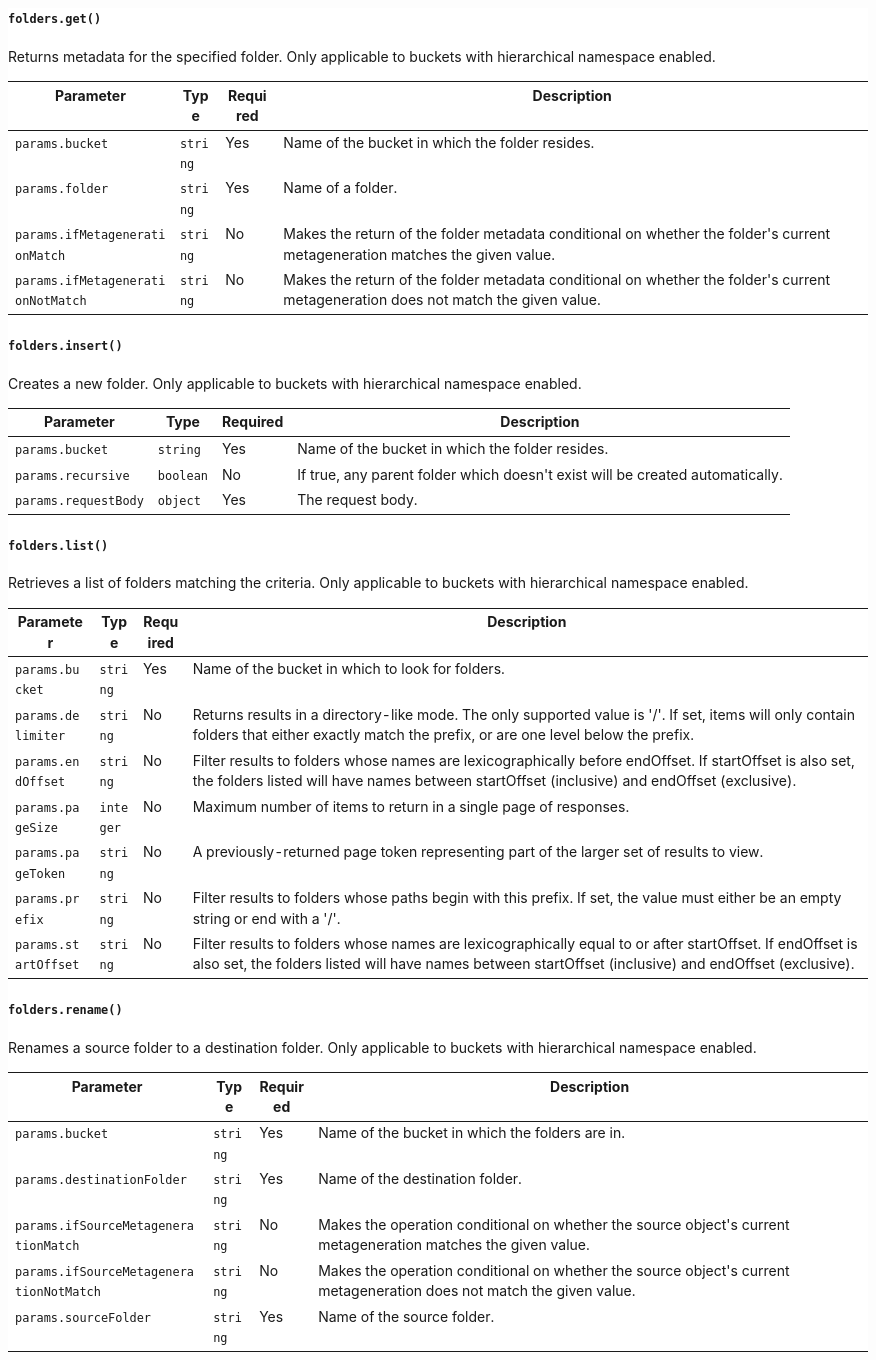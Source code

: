 #### `folders.get()`

Returns metadata for the specified folder. Only applicable to buckets with hierarchical namespace enabled.

| Parameter | Type | Required | Description |
|---|---|---|---|
| `params.bucket` | `string` | Yes | Name of the bucket in which the folder resides. |
| `params.folder` | `string` | Yes | Name of a folder. |
| `params.ifMetagenerationMatch` | `string` | No | Makes the return of the folder metadata conditional on whether the folder's current metageneration matches the given value. |
| `params.ifMetagenerationNotMatch` | `string` | No | Makes the return of the folder metadata conditional on whether the folder's current metageneration does not match the given value. |

#### `folders.insert()`

Creates a new folder. Only applicable to buckets with hierarchical namespace enabled.

| Parameter | Type | Required | Description |
|---|---|---|---|
| `params.bucket` | `string` | Yes | Name of the bucket in which the folder resides. |
| `params.recursive` | `boolean` | No | If true, any parent folder which doesn't exist will be created automatically. |
| `params.requestBody` | `object` | Yes | The request body. |

#### `folders.list()`

Retrieves a list of folders matching the criteria. Only applicable to buckets with hierarchical namespace enabled.

| Parameter | Type | Required | Description |
|---|---|---|---|
| `params.bucket` | `string` | Yes | Name of the bucket in which to look for folders. |
| `params.delimiter` | `string` | No | Returns results in a directory-like mode. The only supported value is '/'. If set, items will only contain folders that either exactly match the prefix, or are one level below the prefix. |
| `params.endOffset` | `string` | No | Filter results to folders whose names are lexicographically before endOffset. If startOffset is also set, the folders listed will have names between startOffset (inclusive) and endOffset (exclusive). |
| `params.pageSize` | `integer` | No | Maximum number of items to return in a single page of responses. |
| `params.pageToken` | `string` | No | A previously-returned page token representing part of the larger set of results to view. |
| `params.prefix` | `string` | No | Filter results to folders whose paths begin with this prefix. If set, the value must either be an empty string or end with a '/'. |
| `params.startOffset` | `string` | No | Filter results to folders whose names are lexicographically equal to or after startOffset. If endOffset is also set, the folders listed will have names between startOffset (inclusive) and endOffset (exclusive). |

#### `folders.rename()`

Renames a source folder to a destination folder. Only applicable to buckets with hierarchical namespace enabled.

| Parameter | Type | Required | Description |
|---|---|---|---|
| `params.bucket` | `string` | Yes | Name of the bucket in which the folders are in. |
| `params.destinationFolder` | `string` | Yes | Name of the destination folder. |
| `params.ifSourceMetagenerationMatch` | `string` | No | Makes the operation conditional on whether the source object's current metageneration matches the given value. |
| `params.ifSourceMetagenerationNotMatch` | `string` | No | Makes the operation conditional on whether the source object's current metageneration does not match the given value. |
| `params.sourceFolder` | `string` | Yes | Name of the source folder. |
